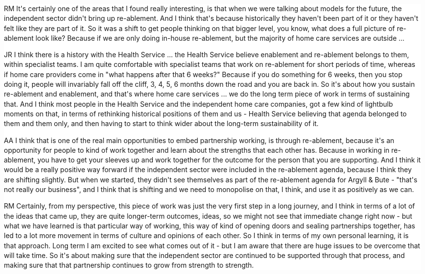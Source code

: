 RM It's certainly one of the areas that I found really interesting, is that when we were talking about models for the future, the independent sector didn't bring up re-ablement. And I think that's because historically they haven't been part of it or they haven't felt like they are part of it. So it was a shift to get people thinking on that bigger level, you know, what does a full picture of re-ablement look like? Because if we are only doing in-house re-ablement, but the majority of home care services are outside ...

JR I think there is a history with the Health Service ... the Health Service believe enablement and re-ablement belongs to them, within specialist teams. I am quite comfortable with specialist teams that work on re-ablement for short periods of time, whereas if home care providers come in "what happens after that 6 weeks?" Because if you do something for 6 weeks, then you stop doing it, people will invariably fall off the cliff, 3, 4, 5, 6 months down the road and you are back in. So it's about how you sustain re-ablement and enablement, and that's where home care services ... we do the long term piece of work in terms of sustaining that. And I think most people in the Health Service and the independent home care companies, got a few kind of lightbulb moments on that, in terms of rethinking historical positions of them and us - Health Service believing that agenda belonged to them and them only, and then having to start to think wider about the long-term sustainability of it.

AA I think that is one of the real main opportunities to embed partnership working, is through re-ablement, because it's an opportunity for people to kind of work together and learn about the strengths that each other has. Because in working in re-ablement, you have to get your sleeves up and work together for the outcome for the person that you are supporting. And I think it would be a really positive way forward if the independent sector were included in the re-ablement agenda, because I think they are shifting slightly. But when we started, they didn't see themselves as part of the re-ablement agenda for Argyll & Bute - "that's not really our business", and I think that is shifting and we need to monopolise on that, I think, and use it as positively as we can.

RM Certainly, from my perspective, this piece of work was just the very first step in a long journey, and I think in terms of a lot of the ideas that came up, they are quite longer-term outcomes, ideas, so we might not see that immediate change right now - but what we have learned is that particular way of working, this way of kind of opening doors and sealing partnerships together, has led to a lot more movement in terms of culture and opinions of each other. So I think in terms of my own personal learning, it is that approach. Long term I am excited to see what comes out of it - but I am aware that there are huge issues to be overcome that will take time. So it's about making sure that the independent sector are continued to be supported through that process, and making sure that that partnership continues to grow from strength to strength.
